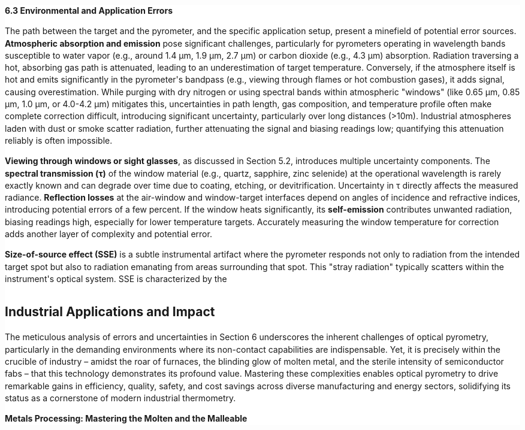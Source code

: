 **6.3 Environmental and Application Errors**

The path between the target and the pyrometer, and the specific application setup, present a minefield of potential error sources. **Atmospheric absorption and emission** pose significant challenges, particularly for pyrometers operating in wavelength bands susceptible to water vapor (e.g., around 1.4 μm, 1.9 μm, 2.7 μm) or carbon dioxide (e.g., 4.3 μm) absorption. Radiation traversing a hot, absorbing gas path is attenuated, leading to an underestimation of target temperature. Conversely, if the atmosphere itself is hot and emits significantly in the pyrometer's bandpass (e.g., viewing through flames or hot combustion gases), it adds signal, causing overestimation. While purging with dry nitrogen or using spectral bands within atmospheric "windows" (like 0.65 μm, 0.85 μm, 1.0 μm, or 4.0-4.2 μm) mitigates this, uncertainties in path length, gas composition, and temperature profile often make complete correction difficult, introducing significant uncertainty, particularly over long distances (>10m). Industrial atmospheres laden with dust or smoke scatter radiation, further attenuating the signal and biasing readings low; quantifying this attenuation reliably is often impossible.

**Viewing through windows or sight glasses**, as discussed in Section 5.2, introduces multiple uncertainty components. The **spectral transmission (τ)** of the window material (e.g., quartz, sapphire, zinc selenide) at the operational wavelength is rarely exactly known and can degrade over time due to coating, etching, or devitrification. Uncertainty in τ directly affects the measured radiance. **Reflection losses** at the air-window and window-target interfaces depend on angles of incidence and refractive indices, introducing potential errors of a few percent. If the window heats significantly, its **self-emission** contributes unwanted radiation, biasing readings high, especially for lower temperature targets. Accurately measuring the window temperature for correction adds another layer of complexity and potential error.

**Size-of-source effect (SSE)** is a subtle instrumental artifact where the pyrometer responds not only to radiation from the intended target spot but also to radiation emanating from areas surrounding that spot. This "stray radiation" typically scatters within the instrument's optical system. SSE is characterized by the

## Industrial Applications and Impact

The meticulous analysis of errors and uncertainties in Section 6 underscores the inherent challenges of optical pyrometry, particularly in the demanding environments where its non-contact capabilities are indispensable. Yet, it is precisely within the crucible of industry – amidst the roar of furnaces, the blinding glow of molten metal, and the sterile intensity of semiconductor fabs – that this technology demonstrates its profound value. Mastering these complexities enables optical pyrometry to drive remarkable gains in efficiency, quality, safety, and cost savings across diverse manufacturing and energy sectors, solidifying its status as a cornerstone of modern industrial thermometry.

**Metals Processing: Mastering the Molten and the Malleable**